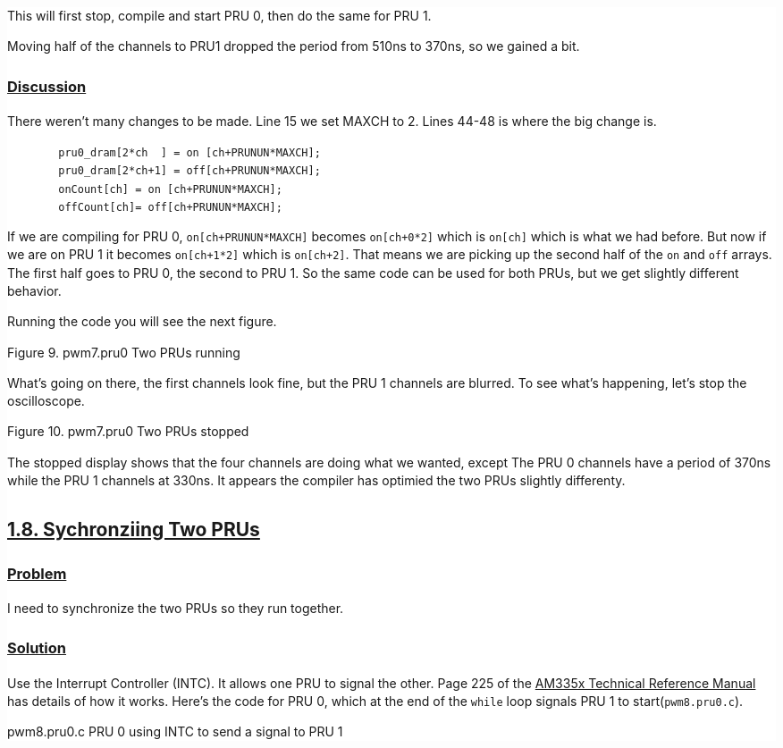 This will first stop, compile and start PRU 0, then do the same for PRU 1.

Moving half of the channels to PRU1 dropped the period from 510ns to 370ns, so we gained a bit.

### [Discussion](building-blocks-applications.md#_discussion_6) <a id="_discussion_6"></a>

There weren’t many changes to be made. Line 15 we set MAXCH to 2. Lines 44-48 is where the big change is.

```text
        pru0_dram[2*ch  ] = on [ch+PRUNUN*MAXCH];   
        pru0_dram[2*ch+1] = off[ch+PRUNUN*MAXCH];   
        onCount[ch] = on [ch+PRUNUN*MAXCH];
        offCount[ch]= off[ch+PRUNUN*MAXCH];
```

If we are compiling for PRU 0, `on[ch+PRUNUN*MAXCH]` becomes `on[ch+0*2]` which is `on[ch]` which is what we had before. But now if we are on PRU 1 it becomes `on[ch+1*2]` which is `on[ch+2]`. That means we are picking up the second half of the `on` and `off` arrays. The first half goes to PRU 0, the second to PRU 1. So the same code can be used for both PRUs, but we get slightly different behavior.

Running the code you will see the next figure.

Figure 9. pwm7.pru0 Two PRUs running

What’s going on there, the first channels look fine, but the PRU 1 channels are blurred. To see what’s happening, let’s stop the oscilloscope.

Figure 10. pwm7.pru0 Two PRUs stopped

The stopped display shows that the four channels are doing what we wanted, except The PRU 0 channels have a period of 370ns while the PRU 1 channels at 330ns. It appears the compiler has optimied the two PRUs slightly differenty.

## [1.8. Sychronziing Two PRUs](building-blocks-applications.md#_sychronziing_two_prus) <a id="_sychronziing_two_prus"></a>

### [Problem](building-blocks-applications.md#_problem_8) <a id="_problem_8"></a>

I need to synchronize the two PRUs so they run together.

### [Solution](building-blocks-applications.md#_solution_8) <a id="_solution_8"></a>

Use the Interrupt Controller \(INTC\). It allows one PRU to signal the other. Page 225 of the [AM335x Technical Reference Manual](https://www.ti.com/lit/ug/spruh73p/spruh73p.pdf) has details of how it works. Here’s the code for PRU 0, which at the end of the `while` loop signals PRU 1 to start\(`pwm8.pru0.c`\).

pwm8.pru0.c PRU 0 using INTC to send a signal to PRU 1

```text

```